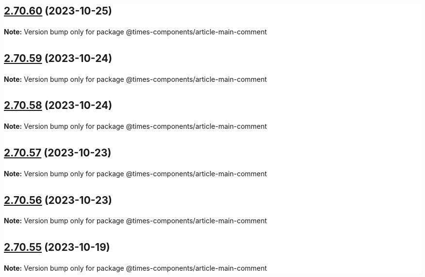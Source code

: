 



## [2.70.60](https://github.com/newsuk/times-components/compare/@times-components/article-main-comment@2.70.59...@times-components/article-main-comment@2.70.60) (2023-10-25)

**Note:** Version bump only for package @times-components/article-main-comment





## [2.70.59](https://github.com/newsuk/times-components/compare/@times-components/article-main-comment@2.70.58...@times-components/article-main-comment@2.70.59) (2023-10-24)

**Note:** Version bump only for package @times-components/article-main-comment





## [2.70.58](https://github.com/newsuk/times-components/compare/@times-components/article-main-comment@2.70.57...@times-components/article-main-comment@2.70.58) (2023-10-24)

**Note:** Version bump only for package @times-components/article-main-comment





## [2.70.57](https://github.com/newsuk/times-components/compare/@times-components/article-main-comment@2.70.56...@times-components/article-main-comment@2.70.57) (2023-10-23)

**Note:** Version bump only for package @times-components/article-main-comment





## [2.70.56](https://github.com/newsuk/times-components/compare/@times-components/article-main-comment@2.70.55...@times-components/article-main-comment@2.70.56) (2023-10-23)

**Note:** Version bump only for package @times-components/article-main-comment





## [2.70.55](https://github.com/newsuk/times-components/compare/@times-components/article-main-comment@2.70.54...@times-components/article-main-comment@2.70.55) (2023-10-19)

**Note:** Version bump only for package @times-components/article-main-comment

